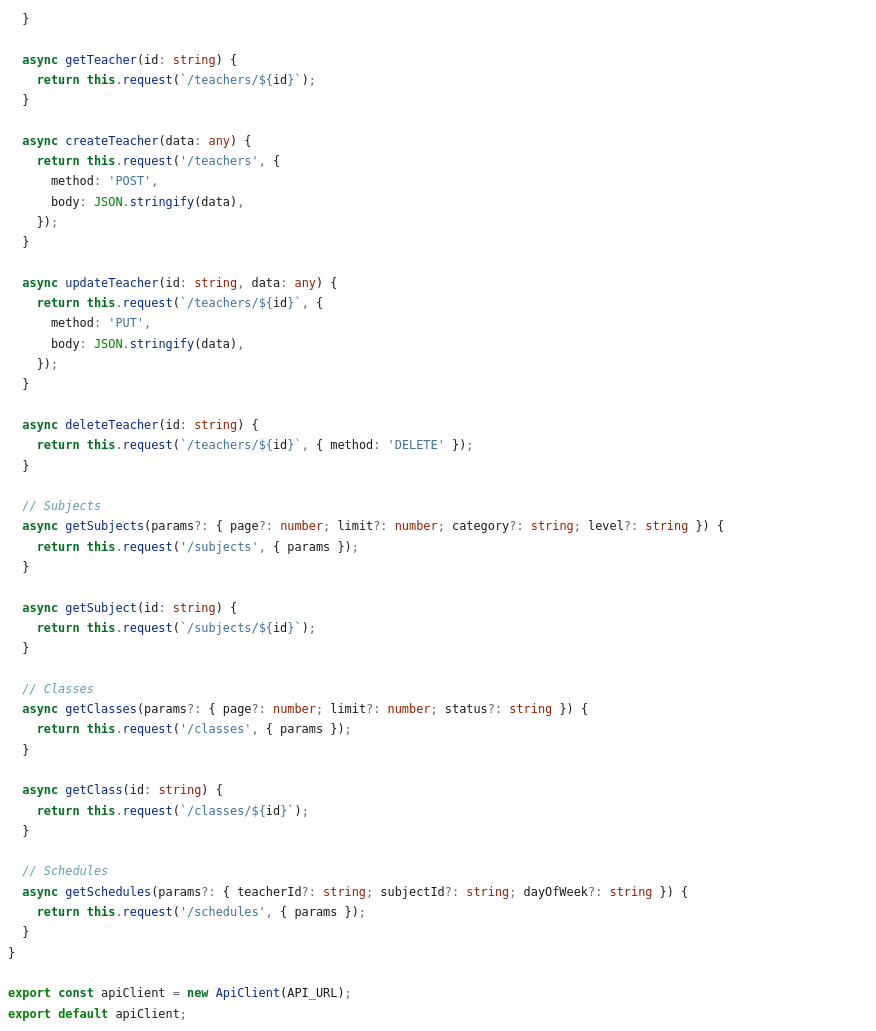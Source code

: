 ```typescript
  }

  async getTeacher(id: string) {
    return this.request(`/teachers/${id}`);
  }

  async createTeacher(data: any) {
    return this.request('/teachers', {
      method: 'POST',
      body: JSON.stringify(data),
    });
  }

  async updateTeacher(id: string, data: any) {
    return this.request(`/teachers/${id}`, {
      method: 'PUT',
      body: JSON.stringify(data),
    });
  }

  async deleteTeacher(id: string) {
    return this.request(`/teachers/${id}`, { method: 'DELETE' });
  }

  // Subjects
  async getSubjects(params?: { page?: number; limit?: number; category?: string; level?: string }) {
    return this.request('/subjects', { params });
  }

  async getSubject(id: string) {
    return this.request(`/subjects/${id}`);
  }

  // Classes
  async getClasses(params?: { page?: number; limit?: number; status?: string }) {
    return this.request('/classes', { params });
  }

  async getClass(id: string) {
    return this.request(`/classes/${id}`);
  }

  // Schedules
  async getSchedules(params?: { teacherId?: string; subjectId?: string; dayOfWeek?: string }) {
    return this.request('/schedules', { params });
  }
}

export const apiClient = new ApiClient(API_URL);
export default apiClient;
```
